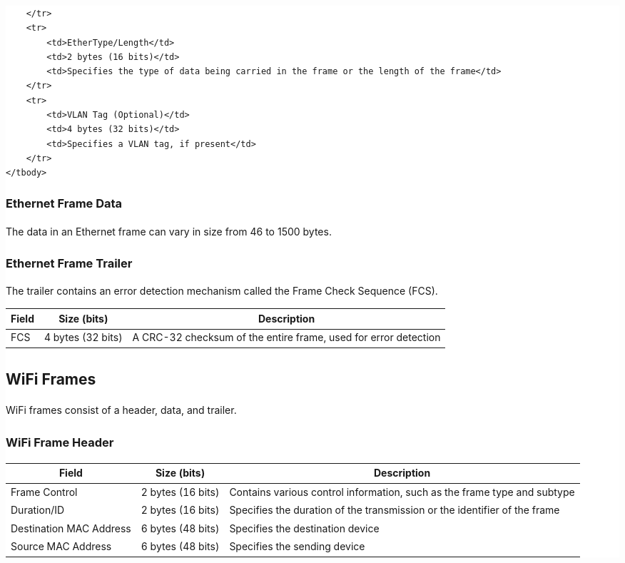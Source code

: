         </tr>
        <tr>
            <td>EtherType/Length</td>
            <td>2 bytes (16 bits)</td>
            <td>Specifies the type of data being carried in the frame or the length of the frame</td>
        </tr>
        <tr>
            <td>VLAN Tag (Optional)</td>
            <td>4 bytes (32 bits)</td>
            <td>Specifies a VLAN tag, if present</td>
        </tr>
    </tbody>
</table>
<h3>Ethernet Frame Data</h3>
<p>The data in an Ethernet frame can vary in size from 46 to 1500 bytes.</p>
<h3>Ethernet Frame Trailer</h3>
<p>The trailer contains an error detection mechanism called the Frame Check Sequence (FCS).</p>
<table>
    <thead>
        <tr>
            <th>Field</th>
            <th>Size (bits)</th>
            <th>Description</th>
        </tr>
    </thead>
    <tbody>
        <tr>
            <td>FCS</td>
            <td>4 bytes (32 bits)</td>
            <td>A CRC-32 checksum of the entire frame, used for error detection</td>
        </tr>
    </tbody>
</table>
<h2>WiFi Frames</h2>
<p>WiFi frames consist of a header, data, and trailer.</p>
<h3>WiFi Frame Header</h3>
<table>
    <thead>
        <tr>
            <th>Field</th>
            <th>Size (bits)</th>
            <th>Description</th>
        </tr>
    </thead>
    <tbody>
        <tr>
            <td>Frame Control</td>
            <td>2 bytes (16 bits)</td>
            <td>Contains various control information, such as the frame type and subtype</td>
        </tr>
        <tr>
            <td>Duration/ID</td>
            <td>2 bytes (16 bits)</td>
            <td>Specifies the duration of the transmission or the identifier of the frame</td>
        </tr>
        <tr>
            <td>Destination MAC Address</td>
            <td>6 bytes (48 bits)</td>
            <td>Specifies the destination device</td>
        </tr>
        <tr>
            <td>Source MAC Address</td>
            <td>6 bytes (48 bits)</td>
            <td>Specifies the sending device</td>